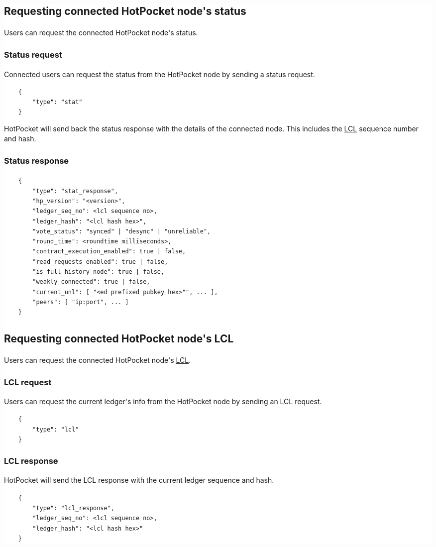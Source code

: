 ## Requesting connected HotPocket node's status
Users can request the connected HotPocket node's status.

### Status request
Connected users can request the status from the HotPocket node by sending a status request.
```
    {
        "type": "stat"
    }
```

HotPocket will send back the status response with the details of the connected node. This includes the [LCL](../../../platform/hotpocket/consensus.md#lcl---last-closed-ledger) sequence number and hash.
### Status response
```
    {
        "type": "stat_response",
        "hp_version": "<version>",
        "ledger_seq_no": <lcl sequence no>,
        "ledger_hash": "<lcl hash hex>",
        "vote_status": "synced" | "desync" | "unreliable",
        "round_time": <roundtime milliseconds>,
        "contract_execution_enabled": true | false,
        "read_requests_enabled": true | false,
        "is_full_history_node": true | false,
        "weakly_connected": true | false,
        "current_unl": [ "<ed prefixed pubkey hex>"", ... ],
        "peers": [ "ip:port", ... ]
    }
```

## Requesting connected HotPocket node's LCL
Users can request the connected HotPocket node's [LCL](../../../platform/hotpocket/consensus.md#lcl---last-closed-ledger).

### LCL request
Users can request the current ledger's info from the HotPocket node by sending an LCL request.
```
    {
        "type": "lcl"
    }
```

### LCL response
HotPocket will send the LCL response with the current ledger sequence and hash.
```
    {
        "type": "lcl_response",
        "ledger_seq_no": <lcl sequence no>,
        "ledger_hash": "<lcl hash hex>"
    }
```
